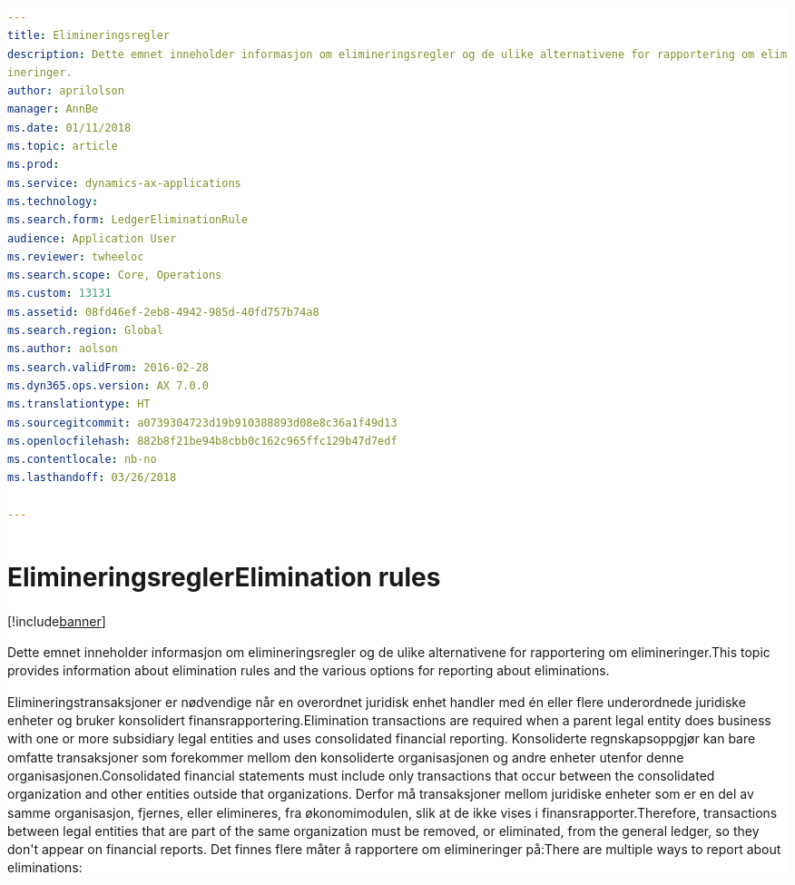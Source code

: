 ```yaml
---
title: Elimineringsregler
description: Dette emnet inneholder informasjon om elimineringsregler og de ulike alternativene for rapportering om elimineringer.
author: aprilolson
manager: AnnBe
ms.date: 01/11/2018
ms.topic: article
ms.prod: 
ms.service: dynamics-ax-applications
ms.technology: 
ms.search.form: LedgerEliminationRule
audience: Application User
ms.reviewer: twheeloc
ms.search.scope: Core, Operations
ms.custom: 13131
ms.assetid: 08fd46ef-2eb8-4942-985d-40fd757b74a8
ms.search.region: Global
ms.author: aolson
ms.search.validFrom: 2016-02-28
ms.dyn365.ops.version: AX 7.0.0
ms.translationtype: HT
ms.sourcegitcommit: a0739304723d19b910388893d08e8c36a1f49d13
ms.openlocfilehash: 882b8f21be94b8cbb0c162c965ffc129b47d7edf
ms.contentlocale: nb-no
ms.lasthandoff: 03/26/2018

---
```


# <a name="elimination-rules"></a><span data-ttu-id="ec6c8-103">Elimineringsregler</span><span class="sxs-lookup"><span data-stu-id="ec6c8-103">Elimination rules</span></span>

[!include[banner](../includes/banner.md)]


<span data-ttu-id="ec6c8-104">Dette emnet inneholder informasjon om elimineringsregler og de ulike alternativene for rapportering om elimineringer.</span><span class="sxs-lookup"><span data-stu-id="ec6c8-104">This topic provides information about elimination rules and the various options for reporting about eliminations.</span></span>

<span data-ttu-id="ec6c8-105">Elimineringstransaksjoner er nødvendige når en overordnet juridisk enhet handler med én eller flere underordnede juridiske enheter og bruker konsolidert finansrapportering.</span><span class="sxs-lookup"><span data-stu-id="ec6c8-105">Elimination transactions are required when a parent legal entity does business with one or more subsidiary legal entities and uses consolidated financial reporting.</span></span> <span data-ttu-id="ec6c8-106">Konsoliderte regnskapsoppgjør kan bare omfatte transaksjoner som forekommer mellom den konsoliderte organisasjonen og andre enheter utenfor denne organisasjonen.</span><span class="sxs-lookup"><span data-stu-id="ec6c8-106">Consolidated financial statements must include only transactions that occur between the consolidated organization and other entities outside that organizations.</span></span> <span data-ttu-id="ec6c8-107">Derfor må transaksjoner mellom juridiske enheter som er en del av samme organisasjon, fjernes, eller elimineres, fra økonomimodulen, slik at de ikke vises i finansrapporter.</span><span class="sxs-lookup"><span data-stu-id="ec6c8-107">Therefore, transactions between legal entities that are part of the same organization must be removed, or eliminated, from the general ledger, so they don't appear on financial reports.</span></span> <span data-ttu-id="ec6c8-108">Det finnes flere måter å rapportere om elimineringer på:</span><span class="sxs-lookup"><span data-stu-id="ec6c8-108">There are multiple ways to report about eliminations:</span></span>
